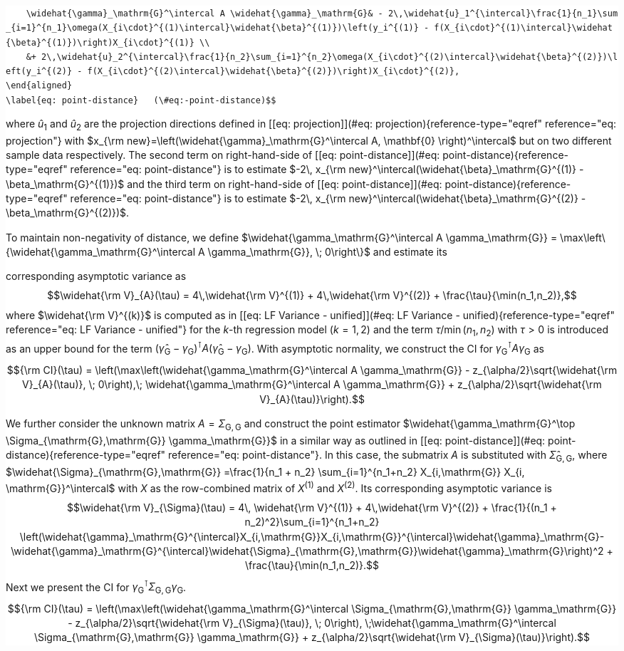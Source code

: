         \widehat{\gamma}_\mathrm{G}^\intercal A \widehat{\gamma}_\mathrm{G}& - 2\,\widehat{u}_1^{\intercal}\frac{1}{n_1}\sum_{i=1}^{n_1}\omega(X_{i\cdot}^{(1)\intercal}\widehat{\beta}^{(1)})\left(y_i^{(1)} - f(X_{i\cdot}^{(1)\intercal}\widehat{\beta}^{(1)})\right)X_{i\cdot}^{(1)} \\
        &+ 2\,\widehat{u}_2^{\intercal}\frac{1}{n_2}\sum_{i=1}^{n_2}\omega(X_{i\cdot}^{(2)\intercal}\widehat{\beta}^{(2)})\left(y_i^{(2)} - f(X_{i\cdot}^{(2)\intercal}\widehat{\beta}^{(2)})\right)X_{i\cdot}^{(2)},
    \end{aligned}
    \label{eq: point-distance}   (\#eq:-point-distance)$$
where $\widehat{u}_1$ and $\widehat{u}_2$ are the projection directions
defined in [\[eq: projection\]](#eq: projection){reference-type="eqref"
reference="eq: projection"} with
$x_{\rm new}=\left(\widehat{\gamma}_\mathrm{G}^\intercal A,  \mathbf{0} \right)^\intercal$
but on two different sample data respectively. The second term on
right-hand-side of
[\[eq: point-distance\]](#eq: point-distance){reference-type="eqref"
reference="eq: point-distance"} is to estimate
$-2\, x_{\rm new}^\intercal(\widehat{\beta}_\mathrm{G}^{(1)} - \beta_\mathrm{G}^{(1)})$
and the third term on right-hand-side of
[\[eq: point-distance\]](#eq: point-distance){reference-type="eqref"
reference="eq: point-distance"} is to estimate
$-2\, x_{\rm new}^\intercal(\widehat{\beta}_\mathrm{G}^{(2)} - \beta_\mathrm{G}^{(2)})$.

To maintain non-negativity of distance, we define
$\widehat{\gamma_\mathrm{G}^\intercal A \gamma_\mathrm{G}} = \max\left\{\widehat{\gamma_\mathrm{G}^\intercal A \gamma_\mathrm{G}}, \; 0\right\}$
and estimate its

corresponding asymptotic variance as
$$\widehat{\rm V}_{A}(\tau) = 4\,\widehat{\rm V}^{(1)} + 4\,\widehat{\rm V}^{(2)} + \frac{\tau}{\min(n_1,n_2)},$$
where $\widehat{\rm V}^{(k)}$ is computed as in
[\[eq: LF Variance - unified\]](#eq: LF Variance - unified){reference-type="eqref"
reference="eq: LF Variance - unified"} for the $k$-th regression model
$(k = 1,2)$ and the term $\tau/\min(n_1,n_2)$ with $\tau > 0$ is
introduced as an upper bound for the term
$( \widehat{\gamma}_{\textrm{G}} - \gamma_{\textrm{G}} )^\intercal A ( \widehat{\gamma}_{\textrm{G}} - \gamma_{\textrm{G}})$.
With asymptotic normality, we construct the CI for
$\gamma^\intercal_\mathrm{G}A \gamma_\mathrm{G}$ as
$${\rm CI}(\tau) = \left(\max\left(\widehat{\gamma_\mathrm{G}^\intercal A \gamma_\mathrm{G}} - z_{\alpha/2}\sqrt{\widehat{\rm V}_{A}(\tau)}, \; 0\right),\; \widehat{\gamma_\mathrm{G}^\intercal A \gamma_\mathrm{G}} + z_{\alpha/2}\sqrt{\widehat{\rm V}_{A}(\tau)}\right).$$

We further consider the unknown matrix
$A=\Sigma_{\mathrm{G},\mathrm{G}}$ and construct the point estimator
$\widehat{\gamma_\mathrm{G}^\top \Sigma_{\mathrm{G},\mathrm{G}} \gamma_\mathrm{G}}$
in a similar way as outlined in
[\[eq: point-distance\]](#eq: point-distance){reference-type="eqref"
reference="eq: point-distance"}. In this case, the submatrix $A$ is
substituted with $\widehat{\Sigma}_{\mathrm{G},\mathrm{G}}$, where
$\widehat{\Sigma}_{\mathrm{G},\mathrm{G}} =\frac{1}{n_1 + n_2} \sum_{i=1}^{n_1+n_2} X_{i,\mathrm{G}} X_{i, \mathrm{G}}^\intercal$
with $X$ as the row-combined matrix of $X^{(1)}$ and $X^{(2)}$. Its
corresponding asymptotic variance is
$$\widehat{\rm V}_{\Sigma}(\tau) = 4\, \widehat{\rm V}^{(1)} + 4\,\widehat{\rm V}^{(2)} + \frac{1}{(n_1 + n_2)^2}\sum_{i=1}^{n_1+n_2} \left(\widehat{\gamma}_\mathrm{G}^{\intercal}X_{i,\mathrm{G}}X_{i,\mathrm{G}}^{\intercal}\widehat{\gamma}_\mathrm{G}- \widehat{\gamma}_\mathrm{G}^{\intercal}\widehat{\Sigma}_{\mathrm{G},\mathrm{G}}\widehat{\gamma}_\mathrm{G}\right)^2 + \frac{\tau}{\min(n_1,n_2)}.$$
Next we present the CI for
$\gamma_\mathrm{G}^{\intercal}\Sigma_{\mathrm{G}, \mathrm{G}}\gamma_\mathrm{G}$.
$${\rm CI}(\tau) = \left(\max\left(\widehat{\gamma_\mathrm{G}^\intercal \Sigma_{\mathrm{G},\mathrm{G}} \gamma_\mathrm{G}} - z_{\alpha/2}\sqrt{\widehat{\rm V}_{\Sigma}(\tau)}, \; 0\right), \;\widehat{\gamma_\mathrm{G}^\intercal \Sigma_{\mathrm{G},\mathrm{G}} \gamma_\mathrm{G}} + z_{\alpha/2}\sqrt{\widehat{\rm V}_{\Sigma}(\tau)}\right).$$

